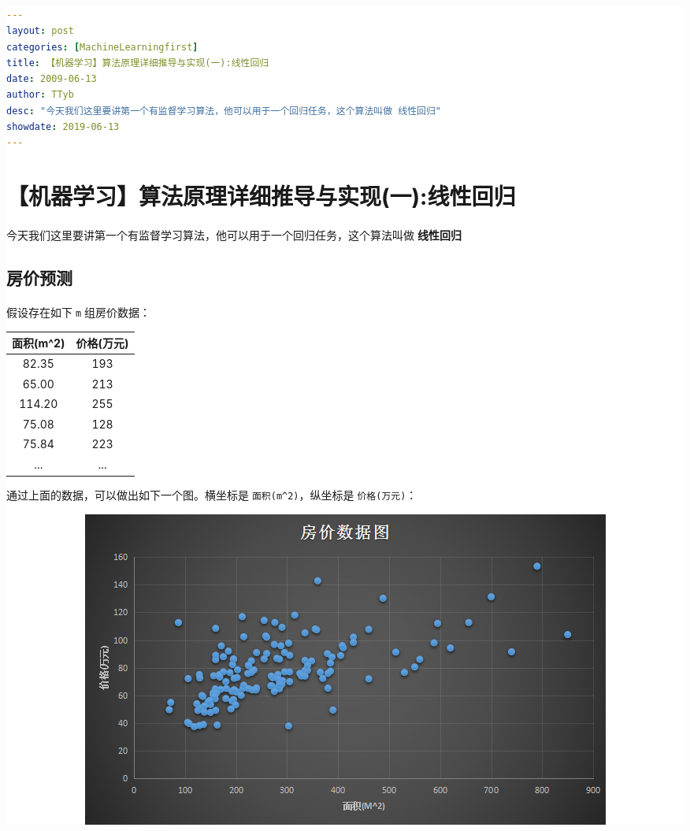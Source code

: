 ```yaml
---
layout: post
categories: [MachineLearningfirst]
title: 【机器学习】算法原理详细推导与实现(一):线性回归
date: 2009-06-13
author: TTyb
desc: "今天我们这里要讲第一个有监督学习算法，他可以用于一个回归任务，这个算法叫做 线性回归"
showdate: 2019-06-13
---
```


# 【机器学习】算法原理详细推导与实现(一):线性回归

今天我们这里要讲第一个有监督学习算法，他可以用于一个回归任务，这个算法叫做 **线性回归**

## 房价预测

假设存在如下 `m` 组房价数据：

| 面积(m^2)| 价格(万元) | 
|:----:|:----:|
| 82.35 | 193 |
| 65.00 | 213 |
| 114.20 | 255 |
| 75.08 | 128 |
| 75.84 | 223 |
| ... | ... |

通过上面的数据，可以做出如下一个图。横坐标是 `面积(m^2)`，纵坐标是 `价格(万元)`：

<p style="text-align:center"><img  src="/img/MachineLearning/996148-20190528172755814-1526228187.png" class="img-responsive" style="display: block; margin-right: auto; margin-left: auto;"></p>
